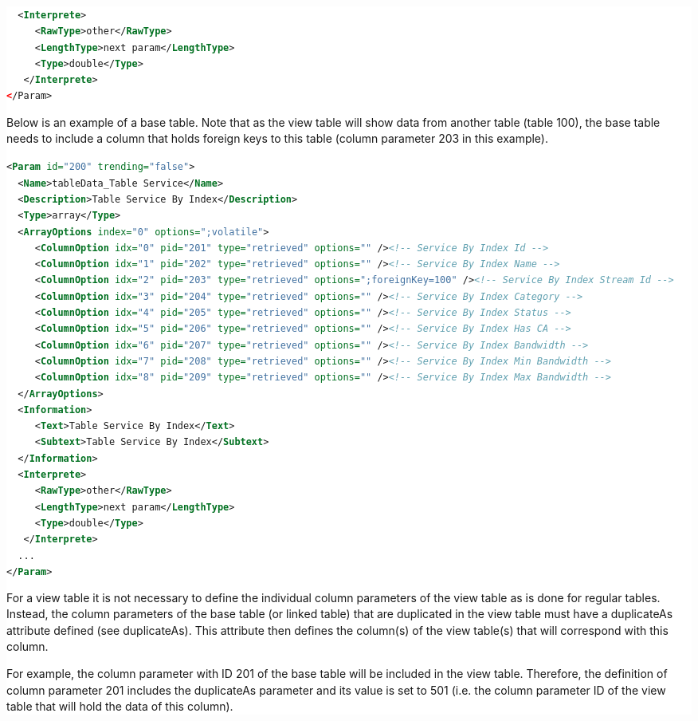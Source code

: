 ```xml
  <Interprete>
     <RawType>other</RawType>
     <LengthType>next param</LengthType>
     <Type>double</Type>
   </Interprete>
</Param>
```

Below is an example of a base table. Note that as the view table will show data from another table (table 100), the base table needs to include a column that holds foreign keys to this table (column parameter 203 in this example).

```xml
<Param id="200" trending="false">
  <Name>tableData_Table Service</Name>
  <Description>Table Service By Index</Description>
  <Type>array</Type>
  <ArrayOptions index="0" options=";volatile">
     <ColumnOption idx="0" pid="201" type="retrieved" options="" /><!-- Service By Index Id -->
     <ColumnOption idx="1" pid="202" type="retrieved" options="" /><!-- Service By Index Name -->
     <ColumnOption idx="2" pid="203" type="retrieved" options=";foreignKey=100" /><!-- Service By Index Stream Id -->
     <ColumnOption idx="3" pid="204" type="retrieved" options="" /><!-- Service By Index Category -->
     <ColumnOption idx="4" pid="205" type="retrieved" options="" /><!-- Service By Index Status -->
     <ColumnOption idx="5" pid="206" type="retrieved" options="" /><!-- Service By Index Has CA -->
     <ColumnOption idx="6" pid="207" type="retrieved" options="" /><!-- Service By Index Bandwidth -->
     <ColumnOption idx="7" pid="208" type="retrieved" options="" /><!-- Service By Index Min Bandwidth -->
     <ColumnOption idx="8" pid="209" type="retrieved" options="" /><!-- Service By Index Max Bandwidth -->
  </ArrayOptions>
  <Information>
     <Text>Table Service By Index</Text>
     <Subtext>Table Service By Index</Subtext>
  </Information>
  <Interprete>
     <RawType>other</RawType>
     <LengthType>next param</LengthType>
     <Type>double</Type>
   </Interprete>
  ...
</Param>
```

For a view table it is not necessary to define the individual column parameters of the view table as is done for regular tables. Instead, the column parameters of the base table (or linked table) that are duplicated in the view table must have a duplicateAs attribute defined (see duplicateAs). This attribute then defines the column(s) of the view table(s) that will correspond with this column.

For example, the column parameter with ID 201 of the base table will be included in the view table. Therefore, the definition of column parameter 201 includes the duplicateAs parameter and its value is set to 501 (i.e. the column parameter ID of the view table that will hold the data of this column).
